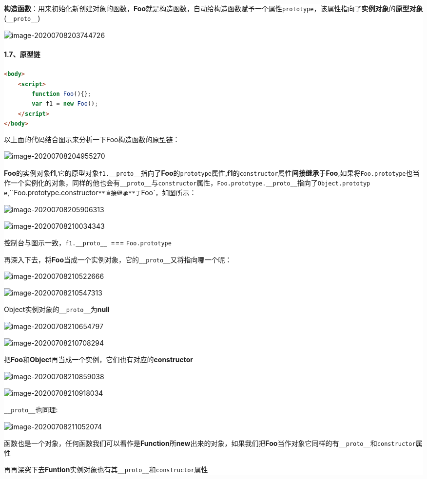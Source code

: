 **构造函数**：用来初始化新创建对象的函数，**Foo**就是构造函数，自动给构造函数赋予一个属性`prototype`，该属性指向了**实例对象**的**原型对象**(`__proto__`)

![image-20200708203744726](https://imgconvert.csdnimg.cn/aHR0cHM6Ly9naXRlZS5jb20vY3loMTk5OTEwL3BlcnNvbmFsX3BpY3R1cmVfYmVkL3Jhdy9tYXN0ZXIvaW1nL2ltYWdlLTIwMjAwNzA4MjAzNzQ0NzI2LnBuZw?x-oss-process=image/format,png)

#### 1.7、原型链

```html
<body>
    <script>
        function Foo(){};
        var f1 = new Foo();
    </script>
</body>
```

以上面的代码结合图示来分析一下Foo构造函数的原型链：

![image-20200708204955270](https://imgconvert.csdnimg.cn/aHR0cHM6Ly9naXRlZS5jb20vY3loMTk5OTEwL3BlcnNvbmFsX3BpY3R1cmVfYmVkL3Jhdy9tYXN0ZXIvaW1nL2ltYWdlLTIwMjAwNzA4MjA0OTU1MjcwLnBuZw?x-oss-process=image/format,png)

**Foo**的实例对象**f1**,它的原型对象`f1.__proto__`指向了**Foo**的`prototype`属性,**f1**的`constructor`属性**间接继承**于**Foo**,如果将`Foo.prototype`也当作一个实例化的对象，同样的他也会有`__proto__`与`constructor`属性，`Foo.prototype.__proto__`指向了`Object.prototype`,``Foo.prototype.constructor`**直接继承**于`Foo`，如图所示：

![image-20200708205906313](https://imgconvert.csdnimg.cn/aHR0cHM6Ly9naXRlZS5jb20vY3loMTk5OTEwL3BlcnNvbmFsX3BpY3R1cmVfYmVkL3Jhdy9tYXN0ZXIvaW1nL2ltYWdlLTIwMjAwNzA4MjA1OTA2MzEzLnBuZw?x-oss-process=image/format,png)

![image-20200708210034343](https://imgconvert.csdnimg.cn/aHR0cHM6Ly9naXRlZS5jb20vY3loMTk5OTEwL3BlcnNvbmFsX3BpY3R1cmVfYmVkL3Jhdy9tYXN0ZXIvaW1nL2ltYWdlLTIwMjAwNzA4MjEwMDM0MzQzLnBuZw?x-oss-process=image/format,png)

控制台与图示一致，`f1.__proto__ `=== `Foo.prototype`

再深入下去，将**Foo**当成一个实例对象，它的`__proto__`又将指向哪一个呢：

![image-20200708210522666](https://imgconvert.csdnimg.cn/aHR0cHM6Ly9naXRlZS5jb20vY3loMTk5OTEwL3BlcnNvbmFsX3BpY3R1cmVfYmVkL3Jhdy9tYXN0ZXIvaW1nL2ltYWdlLTIwMjAwNzA4MjEwNTIyNjY2LnBuZw?x-oss-process=image/format,png)

![image-20200708210547313](https://imgconvert.csdnimg.cn/aHR0cHM6Ly9naXRlZS5jb20vY3loMTk5OTEwL3BlcnNvbmFsX3BpY3R1cmVfYmVkL3Jhdy9tYXN0ZXIvaW1nL2ltYWdlLTIwMjAwNzA4MjEwNTQ3MzEzLnBuZw?x-oss-process=image/format,png)

Object实例对象的`__proto__`为**null**

![image-20200708210654797](https://imgconvert.csdnimg.cn/aHR0cHM6Ly9naXRlZS5jb20vY3loMTk5OTEwL3BlcnNvbmFsX3BpY3R1cmVfYmVkL3Jhdy9tYXN0ZXIvaW1nL2ltYWdlLTIwMjAwNzA4MjEwNjU0Nzk3LnBuZw?x-oss-process=image/format,png)

![image-20200708210708294](https://imgconvert.csdnimg.cn/aHR0cHM6Ly9naXRlZS5jb20vY3loMTk5OTEwL3BlcnNvbmFsX3BpY3R1cmVfYmVkL3Jhdy9tYXN0ZXIvaW1nL2ltYWdlLTIwMjAwNzA4MjEwNzA4Mjk0LnBuZw?x-oss-process=image/format,png)

把**Foo**和**Objec**t再当成一个实例，它们也有对应的**constructor**

![image-20200708210859038](https://imgconvert.csdnimg.cn/aHR0cHM6Ly9naXRlZS5jb20vY3loMTk5OTEwL3BlcnNvbmFsX3BpY3R1cmVfYmVkL3Jhdy9tYXN0ZXIvaW1nL2ltYWdlLTIwMjAwNzA4MjEwODU5MDM4LnBuZw?x-oss-process=image/format,png)

![image-20200708210918034](https://imgconvert.csdnimg.cn/aHR0cHM6Ly9naXRlZS5jb20vY3loMTk5OTEwL3BlcnNvbmFsX3BpY3R1cmVfYmVkL3Jhdy9tYXN0ZXIvaW1nL2ltYWdlLTIwMjAwNzA4MjEwOTE4MDM0LnBuZw?x-oss-process=image/format,png)

`__proto__`也同理:

![image-20200708211052074](https://imgconvert.csdnimg.cn/aHR0cHM6Ly9naXRlZS5jb20vY3loMTk5OTEwL3BlcnNvbmFsX3BpY3R1cmVfYmVkL3Jhdy9tYXN0ZXIvaW1nL2ltYWdlLTIwMjAwNzA4MjExMDUyMDc0LnBuZw?x-oss-process=image/format,png)

函数也是一个对象，任何函数我们可以看作是**Function**所**new**出来的对象，如果我们把**Foo**当作对象它同样的有`__proto__`和`constructor`属性

再再深究下去**Funtion**实例对象也有其`__proto__`和`constructor`属性
